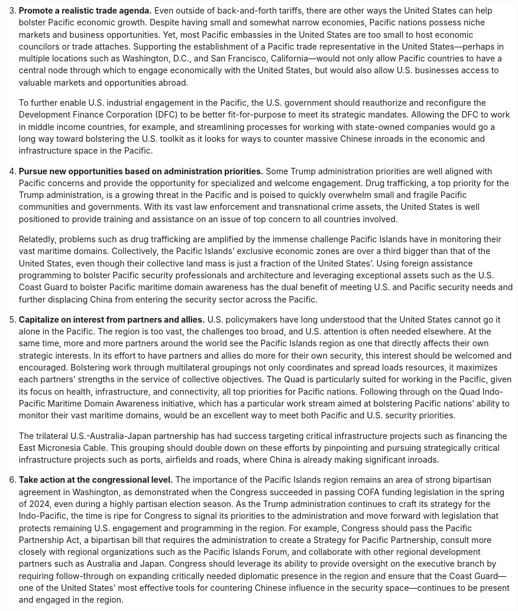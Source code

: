 3. __Promote a realistic trade agenda.__ Even outside of back-and-forth tariffs, there are other ways the United States can help bolster Pacific economic growth. Despite having small and somewhat narrow economies, Pacific nations possess niche markets and business opportunities. Yet, most Pacific embassies in the United States are too small to host economic councilors or trade attaches. Supporting the establishment of a Pacific trade representative in the United States—perhaps in multiple locations such as Washington, D.C., and San Francisco, California—would not only allow Pacific countries to have a central node through which to engage economically with the United States, but would also allow U.S. businesses access to valuable markets and opportunities abroad.

   To further enable U.S. industrial engagement in the Pacific, the U.S. government should reauthorize and reconfigure the Development Finance Corporation (DFC) to be better fit-for-purpose to meet its strategic mandates. Allowing the DFC to work in middle income countries, for example, and streamlining processes for working with state-owned companies would go a long way toward bolstering the U.S. toolkit as it looks for ways to counter massive Chinese inroads in the economic and infrastructure space in the Pacific.

4. __Pursue new opportunities based on administration priorities.__ Some Trump administration priorities are well aligned with Pacific concerns and provide the opportunity for specialized and welcome engagement. Drug trafficking, a top priority for the Trump administration, is a growing threat in the Pacific and is poised to quickly overwhelm small and fragile Pacific communities and governments. With its vast law enforcement and transnational crime assets, the United States is well positioned to provide training and assistance on an issue of top concern to all countries involved.

   Relatedly, problems such as drug trafficking are amplified by the immense challenge Pacific Islands have in monitoring their vast maritime domains. Collectively, the Pacific Islands’ exclusive economic zones are over a third bigger than that of the United States, even though their collective land mass is just a fraction of the United States’. Using foreign assistance programming to bolster Pacific security professionals and architecture and leveraging exceptional assets such as the U.S. Coast Guard to bolster Pacific maritime domain awareness has the dual benefit of meeting U.S. and Pacific security needs and further displacing China from entering the security sector across the Pacific.

5. __Capitalize on interest from partners and allies.__ U.S. policymakers have long understood that the United States cannot go it alone in the Pacific. The region is too vast, the challenges too broad, and U.S. attention is often needed elsewhere. At the same time, more and more partners around the world see the Pacific Islands region as one that directly affects their own strategic interests. In its effort to have partners and allies do more for their own security, this interest should be welcomed and encouraged. Bolstering work through multilateral groupings not only coordinates and spread loads resources, it maximizes each partners’ strengths in the service of collective objectives. The Quad is particularly suited for working in the Pacific, given its focus on health, infrastructure, and connectivity, all top priorities for Pacific nations. Following through on the Quad Indo-Pacific Maritime Domain Awareness initiative, which has a particular work stream aimed at bolstering Pacific nations’ ability to monitor their vast maritime domains, would be an excellent way to meet both Pacific and U.S. security priorities.

   The trilateral U.S.-Australia-Japan partnership has had success targeting critical infrastructure projects such as financing the East Micronesia Cable. This grouping should double down on these efforts by pinpointing and pursuing strategically critical infrastructure projects such as ports, airfields and roads, where China is already making significant inroads.

6. __Take action at the congressional level.__ The importance of the Pacific Islands region remains an area of strong bipartisan agreement in Washington, as demonstrated when the Congress succeeded in passing COFA funding legislation in the spring of 2024, even during a highly partisan election season. As the Trump administration continues to craft its strategy for the Indo-Pacific, the time is ripe for Congress to signal its priorities to the administration and move forward with legislation that protects remaining U.S. engagement and programming in the region. For example, Congress should pass the Pacific Partnership Act, a bipartisan bill that requires the administration to create a Strategy for Pacific Partnership, consult more closely with regional organizations such as the Pacific Islands Forum, and collaborate with other regional development partners such as Australia and Japan. Congress should leverage its ability to provide oversight on the executive branch by requiring follow-through on expanding critically needed diplomatic presence in the region and ensure that the Coast Guard—one of the United States’ most effective tools for countering Chinese influence in the security space—continues to be present and engaged in the region.
